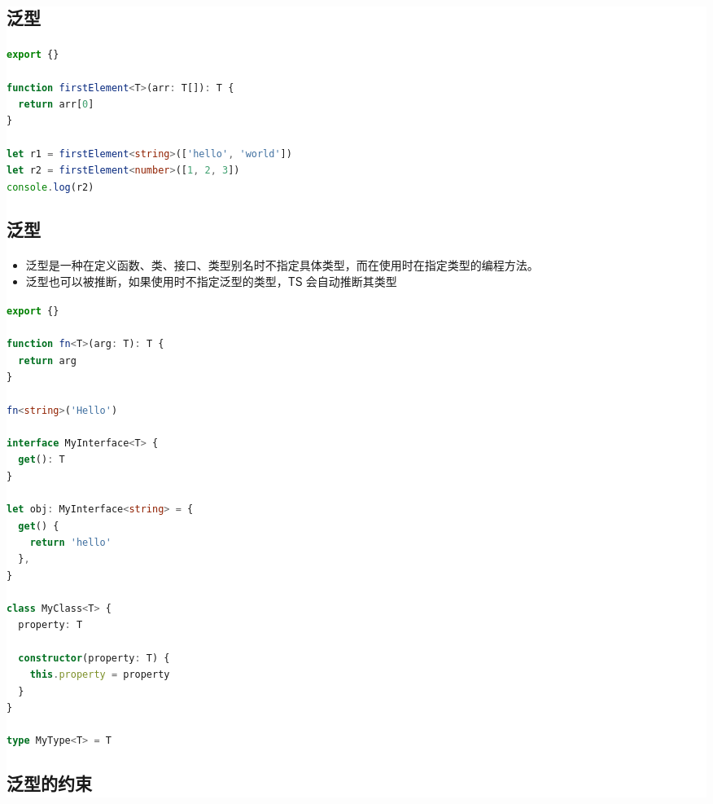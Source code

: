## 泛型

```ts
export {}

function firstElement<T>(arr: T[]): T {
  return arr[0]
}

let r1 = firstElement<string>(['hello', 'world'])
let r2 = firstElement<number>([1, 2, 3])
console.log(r2)
```

## 泛型

- 泛型是一种在定义函数、类、接口、类型别名时不指定具体类型，而在使用时在指定类型的编程方法。
- 泛型也可以被推断，如果使用时不指定泛型的类型，TS 会自动推断其类型

```ts
export {}

function fn<T>(arg: T): T {
  return arg
}

fn<string>('Hello')

interface MyInterface<T> {
  get(): T
}

let obj: MyInterface<string> = {
  get() {
    return 'hello'
  },
}

class MyClass<T> {
  property: T

  constructor(property: T) {
    this.property = property
  }
}

type MyType<T> = T
```

## 泛型的约束
